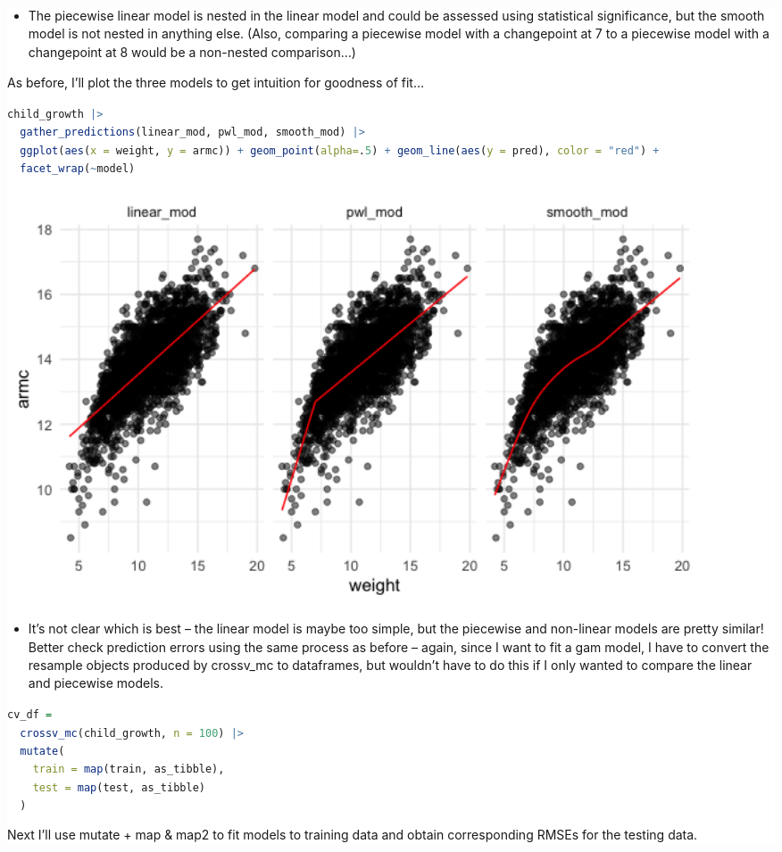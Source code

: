 - The piecewise linear model is nested in the linear model and could be
  assessed using statistical significance, but the smooth model is not
  nested in anything else. (Also, comparing a piecewise model with a
  changepoint at 7 to a piecewise model with a changepoint at 8 would be
  a non-nested comparison…)

As before, I’ll plot the three models to get intuition for goodness of
fit…

``` r
child_growth |> 
  gather_predictions(linear_mod, pwl_mod, smooth_mod) |> 
  ggplot(aes(x = weight, y = armc)) + geom_point(alpha=.5) + geom_line(aes(y = pred), color = "red") + 
  facet_wrap(~model)
```

<img src="cross_validation_files/figure-gfm/unnamed-chunk-16-1.png" width="90%" />

- It’s not clear which is best – the linear model is maybe too simple,
  but the piecewise and non-linear models are pretty similar! Better
  check prediction errors using the same process as before – again,
  since I want to fit a gam model, I have to convert the resample
  objects produced by crossv_mc to dataframes, but wouldn’t have to do
  this if I only wanted to compare the linear and piecewise models.

``` r
cv_df = 
  crossv_mc(child_growth, n = 100) |> 
  mutate(
    train = map(train, as_tibble),
    test = map(test, as_tibble)
  )
```

Next I’ll use mutate + map & map2 to fit models to training data and
obtain corresponding RMSEs for the testing data.
